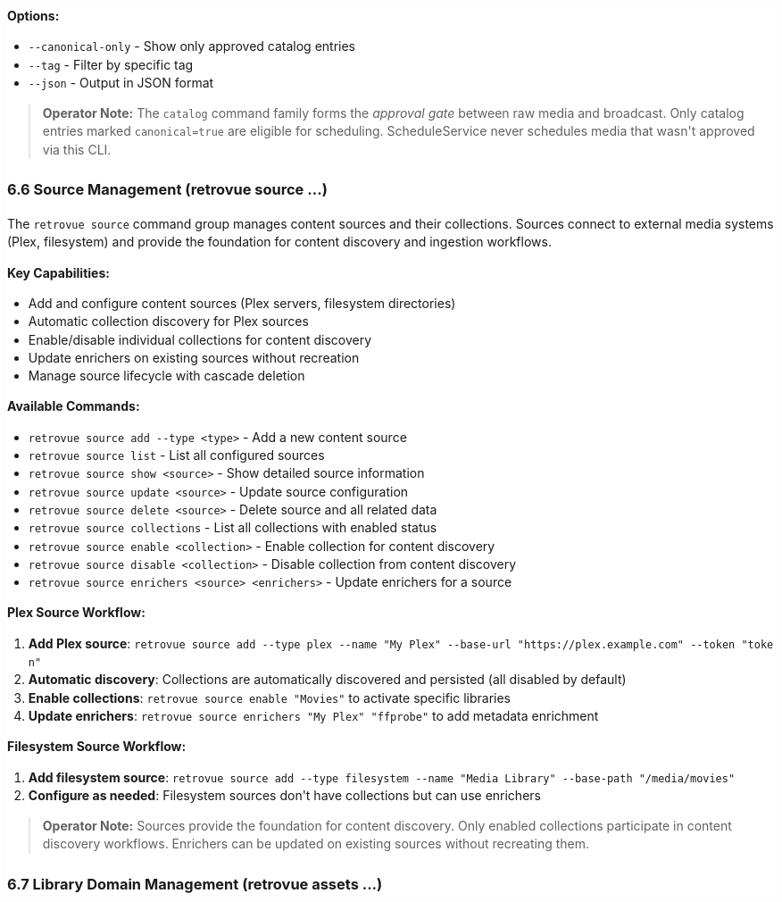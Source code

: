 **Options:**

- `--canonical-only` - Show only approved catalog entries
- `--tag` - Filter by specific tag
- `--json` - Output in JSON format

> **Operator Note:** The `catalog` command family forms the _approval gate_ between raw media and broadcast. Only catalog entries marked `canonical=true` are eligible for scheduling. ScheduleService never schedules media that wasn't approved via this CLI.

### 6.6 Source Management (retrovue source ...)

The `retrovue source` command group manages content sources and their collections. Sources connect to external media systems (Plex, filesystem) and provide the foundation for content discovery and ingestion workflows.

**Key Capabilities:**

- Add and configure content sources (Plex servers, filesystem directories)
- Automatic collection discovery for Plex sources
- Enable/disable individual collections for content discovery
- Update enrichers on existing sources without recreation
- Manage source lifecycle with cascade deletion

**Available Commands:**

- `retrovue source add --type <type>` - Add a new content source
- `retrovue source list` - List all configured sources
- `retrovue source show <source>` - Show detailed source information
- `retrovue source update <source>` - Update source configuration
- `retrovue source delete <source>` - Delete source and all related data
- `retrovue source collections` - List all collections with enabled status
- `retrovue source enable <collection>` - Enable collection for content discovery
- `retrovue source disable <collection>` - Disable collection from content discovery
- `retrovue source enrichers <source> <enrichers>` - Update enrichers for a source

**Plex Source Workflow:**

1. **Add Plex source**: `retrovue source add --type plex --name "My Plex" --base-url "https://plex.example.com" --token "token"`
2. **Automatic discovery**: Collections are automatically discovered and persisted (all disabled by default)
3. **Enable collections**: `retrovue source enable "Movies"` to activate specific libraries
4. **Update enrichers**: `retrovue source enrichers "My Plex" "ffprobe"` to add metadata enrichment

**Filesystem Source Workflow:**

1. **Add filesystem source**: `retrovue source add --type filesystem --name "Media Library" --base-path "/media/movies"`
2. **Configure as needed**: Filesystem sources don't have collections but can use enrichers

> **Operator Note:** Sources provide the foundation for content discovery. Only enabled collections participate in content discovery workflows. Enrichers can be updated on existing sources without recreating them.

### 6.7 Library Domain Management (retrovue assets ...)
